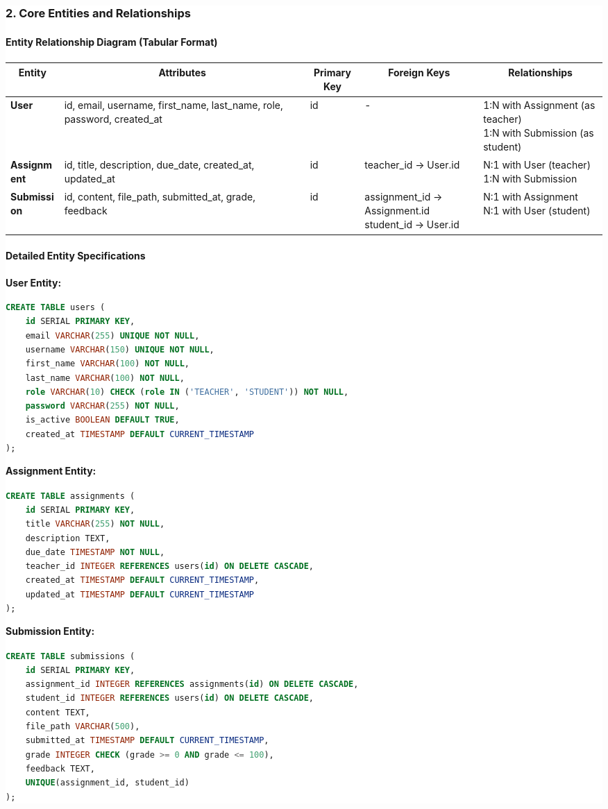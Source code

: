 ### 2. Core Entities and Relationships

#### Entity Relationship Diagram (Tabular Format)

| Entity | Attributes | Primary Key | Foreign Keys | Relationships |
|--------|------------|-------------|--------------|---------------|
| **User** | id, email, username, first_name, last_name, role, password, created_at | id | - | 1:N with Assignment (as teacher)<br>1:N with Submission (as student) |
| **Assignment** | id, title, description, due_date, created_at, updated_at | id | teacher_id → User.id | N:1 with User (teacher)<br>1:N with Submission |
| **Submission** | id, content, file_path, submitted_at, grade, feedback | id | assignment_id → Assignment.id<br>student_id → User.id | N:1 with Assignment<br>N:1 with User (student) |

#### Detailed Entity Specifications

**User Entity:**
```sql
CREATE TABLE users (
    id SERIAL PRIMARY KEY,
    email VARCHAR(255) UNIQUE NOT NULL,
    username VARCHAR(150) UNIQUE NOT NULL,
    first_name VARCHAR(100) NOT NULL,
    last_name VARCHAR(100) NOT NULL,
    role VARCHAR(10) CHECK (role IN ('TEACHER', 'STUDENT')) NOT NULL,
    password VARCHAR(255) NOT NULL,
    is_active BOOLEAN DEFAULT TRUE,
    created_at TIMESTAMP DEFAULT CURRENT_TIMESTAMP
);
```

**Assignment Entity:**
```sql
CREATE TABLE assignments (
    id SERIAL PRIMARY KEY,
    title VARCHAR(255) NOT NULL,
    description TEXT,
    due_date TIMESTAMP NOT NULL,
    teacher_id INTEGER REFERENCES users(id) ON DELETE CASCADE,
    created_at TIMESTAMP DEFAULT CURRENT_TIMESTAMP,
    updated_at TIMESTAMP DEFAULT CURRENT_TIMESTAMP
);
```

**Submission Entity:**
```sql
CREATE TABLE submissions (
    id SERIAL PRIMARY KEY,
    assignment_id INTEGER REFERENCES assignments(id) ON DELETE CASCADE,
    student_id INTEGER REFERENCES users(id) ON DELETE CASCADE,
    content TEXT,
    file_path VARCHAR(500),
    submitted_at TIMESTAMP DEFAULT CURRENT_TIMESTAMP,
    grade INTEGER CHECK (grade >= 0 AND grade <= 100),
    feedback TEXT,
    UNIQUE(assignment_id, student_id)
);
```
